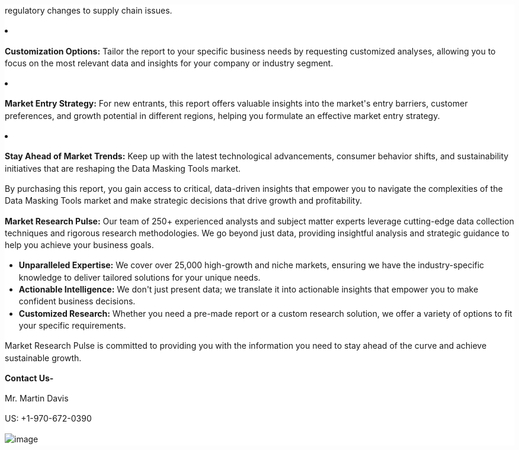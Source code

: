 regulatory changes to supply chain issues.</p></li><li><p><strong>Customization Options:</strong> Tailor the report to your specific business needs by requesting customized analyses, allowing you to focus on the most relevant data and insights for your company or industry segment.</p></li><li><p><strong>Market Entry Strategy:</strong> For new entrants, this report offers valuable insights into the market's entry barriers, customer preferences, and growth potential in different regions, helping you formulate an effective market entry strategy.</p></li><li><p><strong>Stay Ahead of Market Trends:</strong> Keep up with the latest technological advancements, consumer behavior shifts, and sustainability initiatives that are reshaping the Data Masking Tools market.</p></li></ol><p>By purchasing this report, you gain access to critical, data-driven insights that empower you to navigate the complexities of the Data Masking Tools market and make strategic decisions that drive growth and profitability.</p><p><strong>Market Research Pulse:</strong>&nbsp;Our team of 250+ experienced analysts and subject matter experts leverage cutting-edge data collection techniques and rigorous research methodologies. We go beyond just data, providing insightful analysis and strategic guidance to help you achieve your business goals.</p><ul><li><strong>Unparalleled Expertise:</strong>&nbsp;We cover over 25,000 high-growth and niche markets, ensuring we have the industry-specific knowledge to deliver tailored solutions for your unique needs.</li><li><strong>Actionable Intelligence:</strong>&nbsp;We don't just present data; we translate it into actionable insights that empower you to make confident business decisions.</li><li><strong>Customized Research:</strong>&nbsp;Whether you need a pre-made report or a custom research solution, we offer a variety of options to fit your specific requirements.</li></ul><p>Market Research Pulse is committed to providing you with the information you need to stay ahead of the curve and achieve sustainable growth.</p><p><strong>Contact Us-</strong></p><p>Mr. Martin Davis</p><p>US: +1-970-672-0390</p>
![image](https://github.com/user-attachments/assets/9be42a4e-2f5c-41a1-9054-5cf715265a9d)
